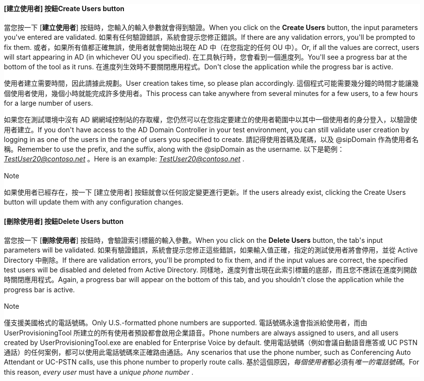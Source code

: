 #### <a name="create-users-button"></a><span data-ttu-id="f43b8-148">[建立使用者] 按鈕</span><span class="sxs-lookup"><span data-stu-id="f43b8-148">Create Users button</span></span>

<span data-ttu-id="f43b8-149">當您按一下 [**建立使用者**] 按鈕時，您輸入的輸入參數就會得到驗證。</span><span class="sxs-lookup"><span data-stu-id="f43b8-149">When you click on the **Create Users** button, the input parameters you've entered are validated.</span></span> <span data-ttu-id="f43b8-150">如果有任何驗證錯誤，系統會提示您修正錯誤。</span><span class="sxs-lookup"><span data-stu-id="f43b8-150">If there are any validation errors, you'll be prompted to fix them.</span></span> <span data-ttu-id="f43b8-151">或者，如果所有值都正確無誤，使用者就會開始出現在 AD 中（在您指定的任何 OU 中）。</span><span class="sxs-lookup"><span data-stu-id="f43b8-151">Or, if all the values are correct, users will start appearing in AD (in whichever OU you specified).</span></span> <span data-ttu-id="f43b8-152">在工具執行時，您會看到一個進度列。</span><span class="sxs-lookup"><span data-stu-id="f43b8-152">You'll see a progress bar at the bottom of the tool as it runs.</span></span> <span data-ttu-id="f43b8-153">在進度列生效時不要關閉應用程式。</span><span class="sxs-lookup"><span data-stu-id="f43b8-153">Don't close the application while the progress bar is active.</span></span>
  
<span data-ttu-id="f43b8-154">使用者建立需要時間，因此請據此規劃。</span><span class="sxs-lookup"><span data-stu-id="f43b8-154">User creation takes time, so please plan accordingly.</span></span> <span data-ttu-id="f43b8-155">這個程式可能需要幾分鐘的時間才能讓幾個使用者使用，幾個小時就能完成許多使用者。</span><span class="sxs-lookup"><span data-stu-id="f43b8-155">This process can take anywhere from several minutes for a few users, to a few hours for a large number of users.</span></span>
  
<span data-ttu-id="f43b8-156">如果您在測試環境中沒有 AD 網網域控制站的存取權，您仍然可以在您指定要建立的使用者範圍中以其中一個使用者的身分登入，以驗證使用者建立。</span><span class="sxs-lookup"><span data-stu-id="f43b8-156">If you don't have access to the AD Domain Controller in your test environment, you can still validate user creation by logging in as one of the users in the range of users you specified to create.</span></span> <span data-ttu-id="f43b8-157">請記得使用首碼及尾碼，以及 @sipDomain 作為使用者名稱。</span><span class="sxs-lookup"><span data-stu-id="f43b8-157">Remember to use the prefix, and the suffix, along with the @sipDomain as the username.</span></span> <span data-ttu-id="f43b8-158">以下是範例： <em>TestUser20@contoso.net</em> 。</span><span class="sxs-lookup"><span data-stu-id="f43b8-158">Here is an example:  <em>TestUser20@contoso.net</em>  .</span></span>
  
> [!NOTE]
> <span data-ttu-id="f43b8-159">如果使用者已經存在，按一下 [建立使用者] 按鈕就會以任何設定變更進行更新。</span><span class="sxs-lookup"><span data-stu-id="f43b8-159">If the users already exist, clicking the Create Users button will update them with any configuration changes.</span></span> 
  
#### <a name="delete-users-button"></a><span data-ttu-id="f43b8-160">[刪除使用者] 按鈕</span><span class="sxs-lookup"><span data-stu-id="f43b8-160">Delete Users button</span></span>

<span data-ttu-id="f43b8-161">當您按一下 [**刪除使用者**] 按鈕時，會驗證索引標籤的輸入參數。</span><span class="sxs-lookup"><span data-stu-id="f43b8-161">When you click on the **Delete Users** button, the tab's input parameters will be validated.</span></span> <span data-ttu-id="f43b8-162">如果有驗證錯誤，系統會提示您修正這些錯誤，如果輸入值正確，指定的測試使用者將會停用，並從 Active Directory 中刪除。</span><span class="sxs-lookup"><span data-stu-id="f43b8-162">If there are validation errors, you'll be prompted to fix them, and if the input values are correct, the specified test users will be disabled and deleted from Active Directory.</span></span> <span data-ttu-id="f43b8-163">同樣地，進度列會出現在此索引標籤的底部，而且您不應該在進度列開啟時關閉應用程式。</span><span class="sxs-lookup"><span data-stu-id="f43b8-163">Again, a progress bar will appear on the bottom of this tab, and you shouldn't close the application while the progress bar is active.</span></span>
  
> [!NOTE]
> <span data-ttu-id="f43b8-164">僅支援美國格式的電話號碼。</span><span class="sxs-lookup"><span data-stu-id="f43b8-164">Only U.S.-formatted phone numbers are supported.</span></span> <span data-ttu-id="f43b8-165">電話號碼永遠會指派給使用者，而由 UserProvisioningTool 所建立的所有使用者預設都會啟用企業語音。</span><span class="sxs-lookup"><span data-stu-id="f43b8-165">Phone numbers are always assigned to users, and all users created by UserProvisioningTool.exe are enabled for Enterprise Voice by default.</span></span> <span data-ttu-id="f43b8-166">使用電話號碼（例如會議自動語音應答或 UC PSTN 通話）的任何案例，都可以使用此電話號碼來正確路由通話。</span><span class="sxs-lookup"><span data-stu-id="f43b8-166">Any scenarios that use the phone number, such as Conferencing Auto Attendant or UC-PSTN calls, use this phone number to properly route calls.</span></span> <span data-ttu-id="f43b8-167">基於這個原因，*每個使用者*都必須有*唯一的電話號碼*。</span><span class="sxs-lookup"><span data-stu-id="f43b8-167">For this reason,  *every user*  must have a *unique phone number*  .</span></span>
  